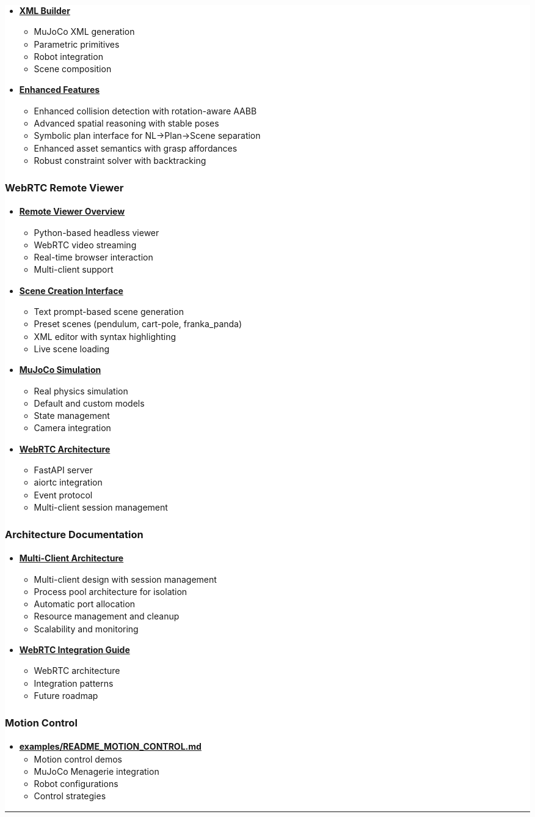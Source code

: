 - **[XML Builder](src/mujoco_mcp/scene_gen/scene_xml_builder.py)**
  - MuJoCo XML generation
  - Parametric primitives
  - Robot integration
  - Scene composition

- **[Enhanced Features](src/mujoco_mcp/scene_gen/)**
  - Enhanced collision detection with rotation-aware AABB
  - Advanced spatial reasoning with stable poses
  - Symbolic plan interface for NL→Plan→Scene separation
  - Enhanced asset semantics with grasp affordances
  - Robust constraint solver with backtracking

### WebRTC Remote Viewer
- **[Remote Viewer Overview](py_remote_viewer/README.md)**
  - Python-based headless viewer
  - WebRTC video streaming
  - Real-time browser interaction
  - Multi-client support

- **[Scene Creation Interface](py_remote_viewer/README.md#scene-creation-interface)**
  - Text prompt-based scene generation
  - Preset scenes (pendulum, cart-pole, franka_panda)
  - XML editor with syntax highlighting
  - Live scene loading

- **[MuJoCo Simulation](py_remote_viewer/mujoco_simulation.py)**
  - Real physics simulation
  - Default and custom models
  - State management
  - Camera integration

- **[WebRTC Architecture](py_remote_viewer/README.md#architecture)**
  - FastAPI server
  - aiortc integration
  - Event protocol
  - Multi-client session management

### Architecture Documentation
- **[Multi-Client Architecture](docs/architecture/MULTI_CLIENT_ARCHITECTURE.md)**
  - Multi-client design with session management
  - Process pool architecture for isolation
  - Automatic port allocation
  - Resource management and cleanup
  - Scalability and monitoring

- **[WebRTC Integration Guide](docs/architecture/WEBRTC_INTEGRATION_GUIDE.md)**
  - WebRTC architecture
  - Integration patterns
  - Future roadmap

### Motion Control
- **[examples/README_MOTION_CONTROL.md](examples/README_MOTION_CONTROL.md)**
  - Motion control demos
  - MuJoCo Menagerie integration
  - Robot configurations
  - Control strategies

---